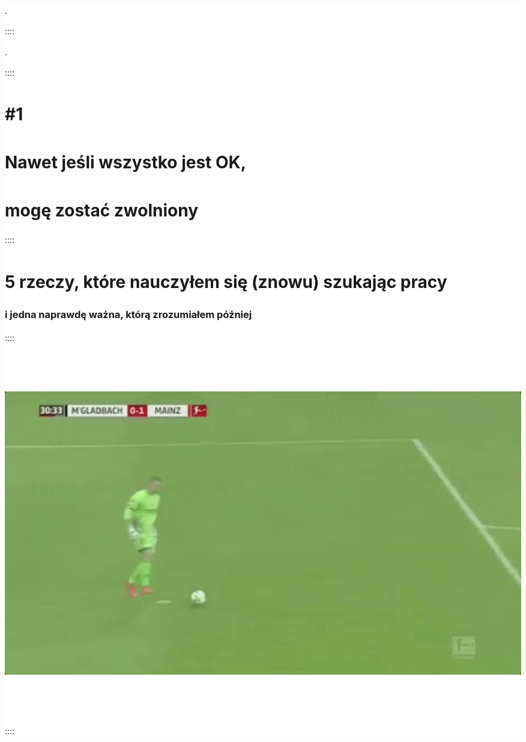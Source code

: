 <section
  data-background-image="img/ski.jpg"
  style='min-height=50% important!'>
.
  </section>

::::

<section
  data-background-image="img/przegrani-polacy2.jpg"
  style='min-height=50% important!'>
.
  </section>

::::

# #1
# Nawet jeśli wszystko jest OK,
# mogę zostać zwolniony

::::

# 5 rzeczy, które nauczyłem się (znowu) szukając pracy
### i jedna naprawdę ważna, którą zrozumiałem później

::::

<img src='img/goalie-missing.gif' height=600> </img>

::::
<section
  data-background-image="img/goalie-missing.jpg"
  style='min-height=50% important!'>
</section>
